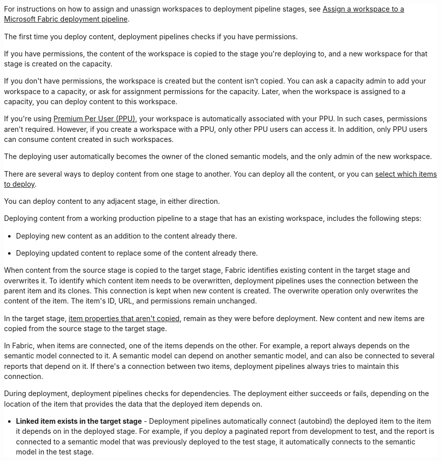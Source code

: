 For instructions on how to assign and unassign workspaces to deployment pipeline stages, see [Assign a workspace to a Microsoft Fabric deployment pipeline](https://learn.microsoft.com/en-us/fabric/cicd/deployment-pipelines/assign-pipeline).

The first time you deploy content, deployment pipelines checks if you have permissions.

If you have permissions, the content of the workspace is copied to the stage you're deploying to, and a new workspace for that stage is created on the capacity.

If you don't have permissions, the workspace is created but the content isn’t copied. You can ask a capacity admin to add your workspace to a capacity, or ask for assignment permissions for the capacity. Later, when the workspace is assigned to a capacity, you can deploy content to this workspace.

If you're using [Premium Per User (PPU)](https://learn.microsoft.com/en-us/power-bi/enterprise/service-premium-per-user-faq), your workspace is automatically associated with your PPU. In such cases, permissions aren't required. However, if you create a workspace with a PPU, only other PPU users can access it. In addition, only PPU users can consume content created in such workspaces.

The deploying user automatically becomes the owner of the cloned semantic models, and the only admin of the new workspace.

There are several ways to deploy content from one stage to another. You can deploy all the content, or you can [select which items to deploy](https://learn.microsoft.com/en-us/fabric/cicd/deployment-pipelines/deploy-content#selective-deployment).

You can deploy content to any adjacent stage, in either direction.

Deploying content from a working production pipeline to a stage that has an existing workspace, includes the following steps:

*   Deploying new content as an addition to the content already there.

*   Deploying updated content to replace some of the content already there.

When content from the source stage is copied to the target stage, Fabric identifies existing content in the target stage and overwrites it. To identify which content item needs to be overwritten, deployment pipelines uses the connection between the parent item and its clones. This connection is kept when new content is created. The overwrite operation only overwrites the content of the item. The item's ID, URL, and permissions remain unchanged.

In the target stage, [item properties that aren't copied](https://learn.microsoft.com/en-us/fabric/cicd/deployment-pipelines/understand-the-deployment-process#item-properties-that-are-not-copied), remain as they were before deployment. New content and new items are copied from the source stage to the target stage.

In Fabric, when items are connected, one of the items depends on the other. For example, a report always depends on the semantic model connected to it. A semantic model can depend on another semantic model, and can also be connected to several reports that depend on it. If there's a connection between two items, deployment pipelines always tries to maintain this connection.

During deployment, deployment pipelines checks for dependencies. The deployment either succeeds or fails, depending on the location of the item that provides the data that the deployed item depends on.

*   **Linked item exists in the target stage** - Deployment pipelines automatically connect (autobind) the deployed item to the item it depends on in the deployed stage. For example, if you deploy a paginated report from development to test, and the report is connected to a semantic model that was previously deployed to the test stage, it automatically connects to the semantic model in the test stage.
